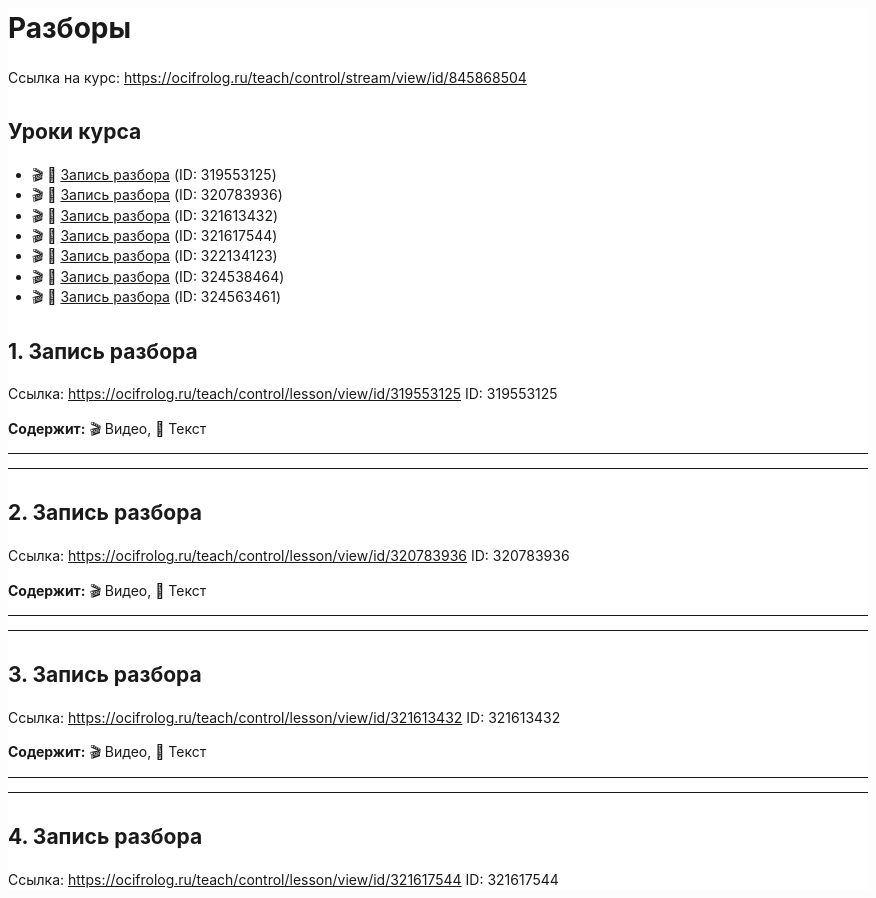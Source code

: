 # Разборы

Ссылка на курс: https://ocifrolog.ru/teach/control/stream/view/id/845868504

## Уроки курса

- 🎬 📝 [Запись разбора](#разборы-lesson-1) (ID: 319553125)
- 🎬 📝 [Запись разбора](#разборы-lesson-2) (ID: 320783936)
- 🎬 📝 [Запись разбора](#разборы-lesson-3) (ID: 321613432)
- 🎬 📝 [Запись разбора](#разборы-lesson-4) (ID: 321617544)
- 🎬 📝 [Запись разбора](#разборы-lesson-5) (ID: 322134123)
- 🎬 📝 [Запись разбора](#разборы-lesson-6) (ID: 324538464)
- 🎬 📝 [Запись разбора](#разборы-lesson-7) (ID: 324563461)

<a id='разборы-lesson-1'></a>
## 1. Запись разбора
Ссылка: https://ocifrolog.ru/teach/control/lesson/view/id/319553125
ID: 319553125

**Содержит:** 🎬 Видео, 📝 Текст

---



---

<a id='разборы-lesson-2'></a>
## 2. Запись разбора
Ссылка: https://ocifrolog.ru/teach/control/lesson/view/id/320783936
ID: 320783936

**Содержит:** 🎬 Видео, 📝 Текст

---



---

<a id='разборы-lesson-3'></a>
## 3. Запись разбора
Ссылка: https://ocifrolog.ru/teach/control/lesson/view/id/321613432
ID: 321613432

**Содержит:** 🎬 Видео, 📝 Текст

---



---

<a id='разборы-lesson-4'></a>
## 4. Запись разбора
Ссылка: https://ocifrolog.ru/teach/control/lesson/view/id/321617544
ID: 321617544
